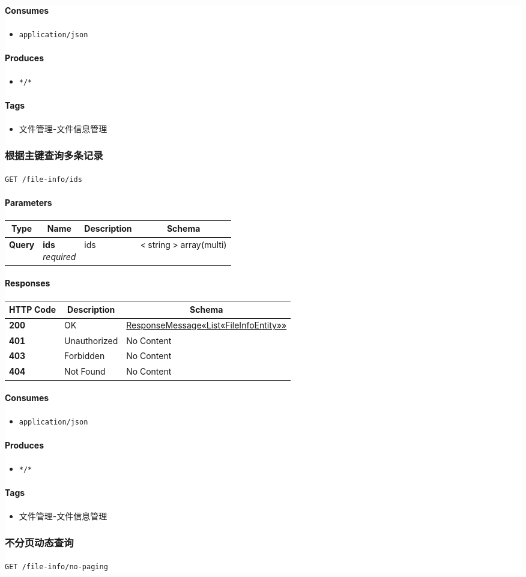 
#### Consumes

* `application/json`


#### Produces

* `*/*`


#### Tags

* 文件管理-文件信息管理


<a name="getbyprimarykeyusingget_10"></a>
### 根据主键查询多条记录
```
GET /file-info/ids
```


#### Parameters

|Type|Name|Description|Schema|
|---|---|---|---|
|**Query**|**ids**  <br>*required*|ids|< string > array(multi)|


#### Responses

|HTTP Code|Description|Schema|
|---|---|---|
|**200**|OK|[ResponseMessage«List«FileInfoEntity»»](#ec6dc31ad20662480c1d124b03ac7a8d)|
|**401**|Unauthorized|No Content|
|**403**|Forbidden|No Content|
|**404**|Not Found|No Content|


#### Consumes

* `application/json`


#### Produces

* `*/*`


#### Tags

* 文件管理-文件信息管理


<a name="listnopagingusingget_5"></a>
### 不分页动态查询
```
GET /file-info/no-paging
```
